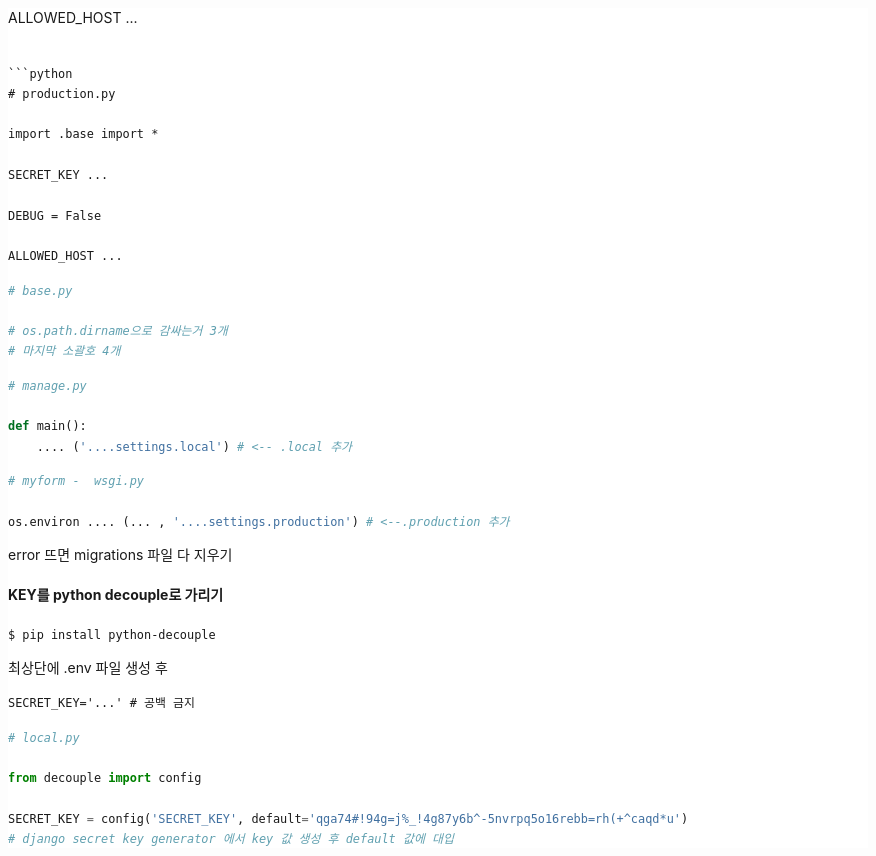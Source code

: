    ALLOWED_HOST ...
   ```

   ```python
   # production.py
   
   import .base import *
   
   SECRET_KEY ...
   
   DEBUG = False
   
   ALLOWED_HOST ...
   ```

   ```python 
   # base.py
   
   # os.path.dirname으로 감싸는거 3개
   # 마지막 소괄호 4개
   ```

   ```python
   # manage.py
   
   def main():
       .... ('....settings.local') # <-- .local 추가
   ```

   ```python
   # myform -  wsgi.py
   
   os.environ .... (... , '....settings.production') # <--.production 추가
   ```

   error 뜨면 migrations 파일 다 지우기





#### KEY를 python decouple로 가리기

```bash
$ pip install python-decouple
```

최상단에 .env 파일 생성 후

```env
SECRET_KEY='...' # 공백 금지
```



```python
# local.py

from decouple import config

SECRET_KEY = config('SECRET_KEY', default='qga74#!94g=j%_!4g87y6b^-5nvrpq5o16rebb=rh(+^caqd*u')
# django secret key generator 에서 key 값 생성 후 default 값에 대입
```
